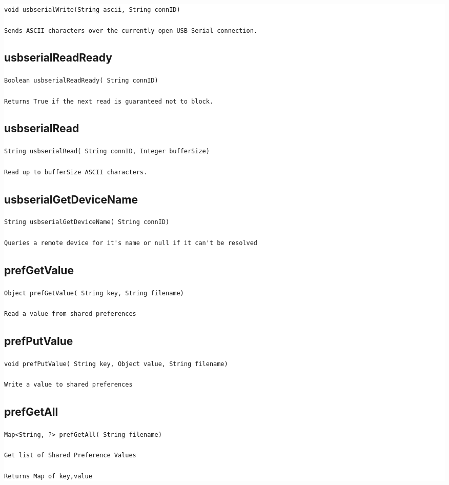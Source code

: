 ```
void usbserialWrite(String ascii, String connID)

Sends ASCII characters over the currently open USB Serial connection.
```

## usbserialReadReady

```
Boolean usbserialReadReady( String connID)

Returns True if the next read is guaranteed not to block.
```

## usbserialRead

```
String usbserialRead( String connID, Integer bufferSize)

Read up to bufferSize ASCII characters.
```

## usbserialGetDeviceName

```
String usbserialGetDeviceName( String connID)

Queries a remote device for it's name or null if it can't be resolved
```

## prefGetValue

```
Object prefGetValue( String key, String filename)

Read a value from shared preferences
```

## prefPutValue

```
void prefPutValue( String key, Object value, String filename)

Write a value to shared preferences
```

## prefGetAll

```
Map<String, ?> prefGetAll( String filename)

Get list of Shared Preference Values

Returns Map of key,value
```

